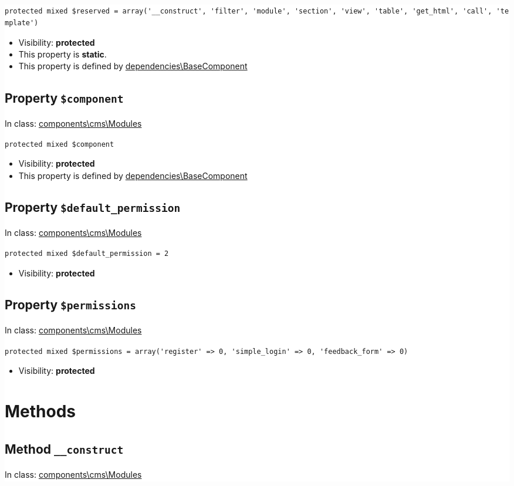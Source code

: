 ```
protected mixed $reserved = array('__construct', 'filter', 'module', 'section', 'view', 'table', 'get_html', 'call', 'template')
```





* Visibility: **protected**
* This property is **static**.
* This property is defined by [dependencies\BaseComponent](../../dependencies/BaseComponent.md)


## Property `$component`
In class: [components\cms\Modules](#top)

```
protected mixed $component
```





* Visibility: **protected**
* This property is defined by [dependencies\BaseComponent](../../dependencies/BaseComponent.md)


## Property `$default_permission`
In class: [components\cms\Modules](#top)

```
protected mixed $default_permission = 2
```





* Visibility: **protected**


## Property `$permissions`
In class: [components\cms\Modules](#top)

```
protected mixed $permissions = array('register' => 0, 'simple_login' => 0, 'feedback_form' => 0)
```





* Visibility: **protected**


# Methods


## Method `__construct`
In class: [components\cms\Modules](#top)
